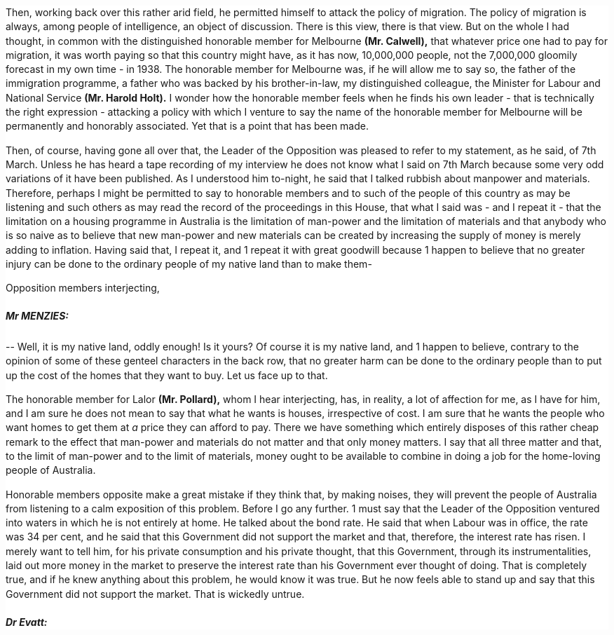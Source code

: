 Then, working back over this rather arid field, he permitted himself to attack the policy of migration. The policy of migration is always, among people of intelligence, an object of discussion. There is this view, there is that view. But on the whole I had thought, in common with the distinguished honorable member for Melbourne  **(Mr. Calwell),**  that whatever price one had to pay for migration, it was worth paying so that this country might have, as it has now, 10,000,000 people, not the 7,000,000 gloomily forecast in my own time - in 1938. The honorable member for Melbourne was, if he will allow me to say so, the father of the immigration programme, a father who was backed by his brother-in-law, my distinguished colleague, the Minister for Labour and National Service  **(Mr. Harold Holt).**  I wonder how the honorable member feels when he finds his own leader - that is technically the right expression - attacking a policy with which I venture to say the name of the honorable member for Melbourne will be permanently and honorably associated. Yet that is a point that has been made. 

Then, of course, having gone all over that, the Leader of the Opposition was pleased to refer to my statement, as he said, of 7th March. Unless he has heard a tape recording of my interview he does not know what I said on 7th March because some very odd variations of it have been published. As I understood him to-night, he said that I talked rubbish about manpower and materials. Therefore, perhaps I might be permitted to say to honorable members and to such of the people of this country as may be listening and such others as may read the record of the proceedings in this House, that what I said was - and I repeat it - that the limitation on a housing programme in Australia is the limitation of man-power and the limitation of materials and that anybody who is so naive as to believe that new man-power and new materials can be created by increasing the supply of money is merely adding to inflation. Having said that, I repeat it, and 1 repeat it with great goodwill because 1 happen to believe that no greater injury can be done to the ordinary people of my native land than to make them- 

Opposition members interjecting, 

##### Mr MENZIES:

-- Well, it is my native land, oddly enough! Is it yours? Of course it is my native land, and 1 happen to believe, contrary to the opinion of some of these genteel characters in the back row, that no greater harm can be done to the ordinary people than to put up the cost of the homes that they want to buy. Let us face up to that. 

The honorable member for Lalor  **(Mr. Pollard),**  whom I hear interjecting, has, in reality, a lot of affection for me, as I have for him, and I am sure he does not mean to say that what he wants is houses, irrespective of cost. I am sure that he wants the people who want homes to get them at  *a*  price they can afford to pay. There we have something which entirely disposes of this rather cheap remark to the effect that man-power and materials do not matter and that only money matters. I say that all three matter and that, to the limit of man-power and to the limit of materials, money ought to be available to combine in doing a job for the home-loving people of Australia. 

Honorable members opposite make a great mistake if they think that, by making noises, they will prevent the people of Australia from listening to a calm exposition of this problem. Before I go any further. 1 must say that the Leader of the Opposition ventured into waters in which he is not entirely at home. He talked about the bond rate. He said that when Labour was in office, the rate was 34 per cent, and he said that this Government did not support the market and that, therefore, the interest rate has risen. I merely want to tell him, for his private consumption and his private thought, that this Government, through its instrumentalities, laid out more money in the market to preserve the interest rate than his Government ever thought of doing. That is completely true, and if he knew anything about this problem, he would know it was true. But he now feels able to stand up and say that this Government did not support the market. That is wickedly untrue. 

##### Dr Evatt:
